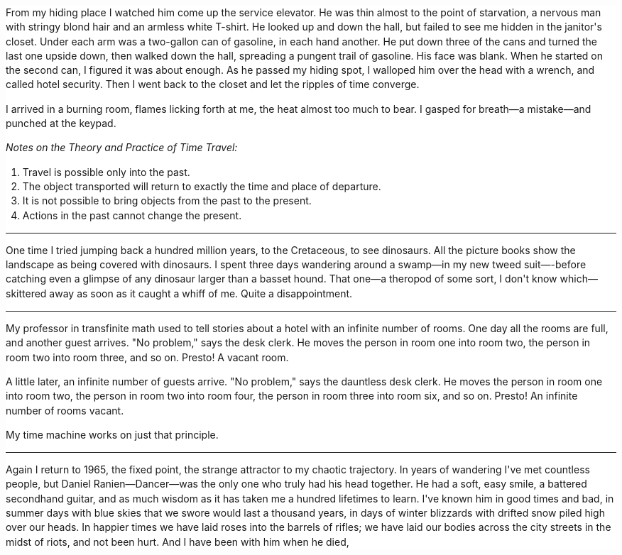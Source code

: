 
From my hiding place I watched him come up the service elevator. He was thin almost to the point of
 starvation, a nervous man with stringy blond hair and an armless white T-shirt. He looked up and down
 the hall, but failed to see me hidden in the janitor's closet. Under each arm was a two-gallon can of
 gasoline, in each hand another. He put down three of the cans and turned the last one upside down, then
 walked down the hall, spreading a pungent trail of gasoline. His face was blank. When he started on the
 second can, I figured it was about enough. As he passed my hiding spot, I walloped him over the head
 with a wrench, and called hotel security. Then I went back to the closet and let the ripples of time
 converge.

I arrived in a burning room, flames licking forth at me, the heat almost too much to bear. I gasped for
 breath—a mistake—and punched at the keypad.

_Notes on the Theory and Practice of Time Travel:_

1. Travel is possible only into the past.
2. The object transported will return to exactly the time and place of departure.
3. It is not possible to bring objects from the past to the present.
4. Actions in the past cannot change the present.

---

One time I tried jumping back a hundred million years, to the Cretaceous, to see dinosaurs. All the
 picture books show the landscape as being covered with dinosaurs. I spent three days wandering around
 a swamp—in my new tweed suit—-before catching even a glimpse of any dinosaur larger than a basset
 hound. That one—a theropod of some sort, I don't know which—skittered away as soon as it caught a
 whiff of me. Quite a disappointment.

---

My professor in transfinite math used to tell stories about a hotel with an infinite number of rooms.
 One day all the rooms are full, and another guest arrives. "No problem," says the desk clerk. He moves
 the person in room one into room two, the person in room two into room three, and so on. Presto! A
 vacant room.

A little later, an infinite number of guests arrive. "No problem," says the dauntless desk clerk. He moves
 the person in room one into room two, the person in room two into room four, the person in room three
 into room six, and so on. Presto! An infinite number of rooms vacant.

My time machine works on just that principle.

---

Again I return to 1965, the fixed point, the strange attractor to my chaotic trajectory. In years of
 wandering I've met countless people, but Daniel Ranien—Dancer—was the only one who truly had his
 head together. He had a soft, easy smile, a battered secondhand guitar, and as much wisdom as it has
 taken me a hundred lifetimes to learn. I've known him in good times and bad, in summer days with blue
 skies that we swore would last a thousand years, in days of winter blizzards with drifted snow piled high
 over our heads. In happier times we have laid roses into the barrels of rifles; we have laid our bodies
 across the city streets in the midst of riots, and not been hurt. And I have been with him when he died,